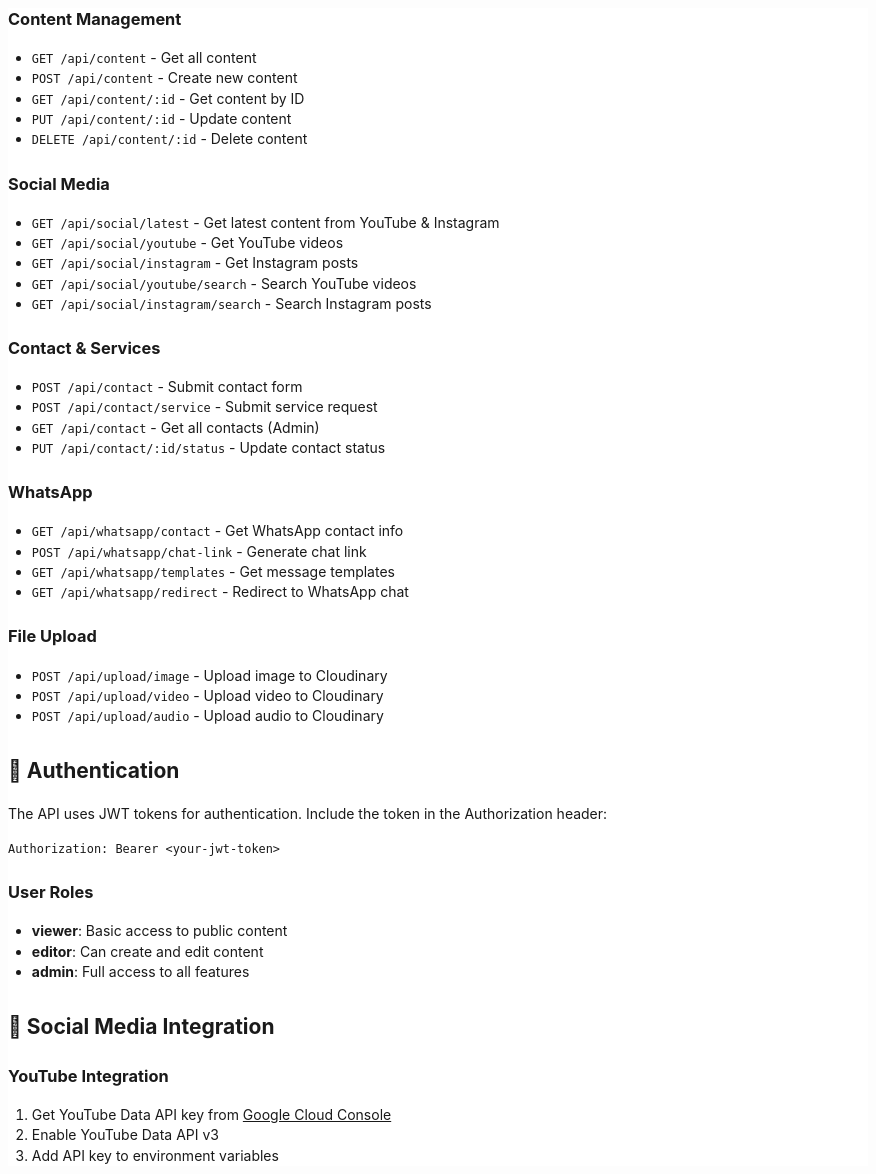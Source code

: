 ### Content Management
- `GET /api/content` - Get all content
- `POST /api/content` - Create new content
- `GET /api/content/:id` - Get content by ID
- `PUT /api/content/:id` - Update content
- `DELETE /api/content/:id` - Delete content

### Social Media
- `GET /api/social/latest` - Get latest content from YouTube & Instagram
- `GET /api/social/youtube` - Get YouTube videos
- `GET /api/social/instagram` - Get Instagram posts
- `GET /api/social/youtube/search` - Search YouTube videos
- `GET /api/social/instagram/search` - Search Instagram posts

### Contact & Services
- `POST /api/contact` - Submit contact form
- `POST /api/contact/service` - Submit service request
- `GET /api/contact` - Get all contacts (Admin)
- `PUT /api/contact/:id/status` - Update contact status

### WhatsApp
- `GET /api/whatsapp/contact` - Get WhatsApp contact info
- `POST /api/whatsapp/chat-link` - Generate chat link
- `GET /api/whatsapp/templates` - Get message templates
- `GET /api/whatsapp/redirect` - Redirect to WhatsApp chat

### File Upload
- `POST /api/upload/image` - Upload image to Cloudinary
- `POST /api/upload/video` - Upload video to Cloudinary
- `POST /api/upload/audio` - Upload audio to Cloudinary

## 🔐 Authentication

The API uses JWT tokens for authentication. Include the token in the Authorization header:

```
Authorization: Bearer <your-jwt-token>
```

### User Roles
- **viewer**: Basic access to public content
- **editor**: Can create and edit content
- **admin**: Full access to all features

## 📱 Social Media Integration

### YouTube Integration
1. Get YouTube Data API key from [Google Cloud Console](https://console.cloud.google.com/)
2. Enable YouTube Data API v3
3. Add API key to environment variables
